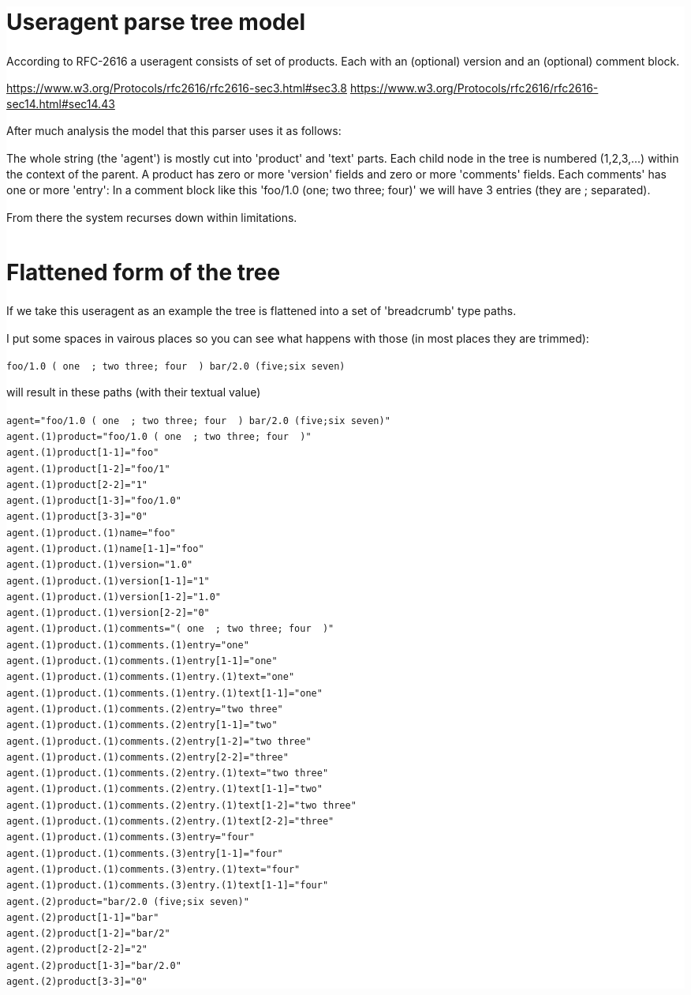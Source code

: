 Useragent parse tree model
==========================
According to RFC-2616 a useragent consists of set of products. Each with an (optional) version and an (optional) comment block.

https://www.w3.org/Protocols/rfc2616/rfc2616-sec3.html#sec3.8
https://www.w3.org/Protocols/rfc2616/rfc2616-sec14.html#sec14.43

After much analysis the model that this parser uses it as follows:

The whole string (the 'agent') is mostly cut into 'product' and 'text' parts.
Each child node in the tree is numbered (1,2,3,...) within the context of the parent.
A product has zero or more 'version' fields and zero or more 'comments' fields.
Each comments' has one or more 'entry':
In a comment block like this 'foo/1.0 (one; two three; four)' we will have 3 entries (they are ; separated).

From there the system recurses down within limitations.

Flattened form of the tree
==========================

If we take this useragent as an example the tree is flattened into a set of 'breadcrumb' type paths.

I put some spaces in vairous places so you can see what happens with those (in most places they are trimmed):

    foo/1.0 ( one  ; two three; four  ) bar/2.0 (five;six seven)

will result in these paths (with their textual value)

    agent="foo/1.0 ( one  ; two three; four  ) bar/2.0 (five;six seven)"
    agent.(1)product="foo/1.0 ( one  ; two three; four  )"
    agent.(1)product[1-1]="foo"
    agent.(1)product[1-2]="foo/1"
    agent.(1)product[2-2]="1"
    agent.(1)product[1-3]="foo/1.0"
    agent.(1)product[3-3]="0"
    agent.(1)product.(1)name="foo"
    agent.(1)product.(1)name[1-1]="foo"
    agent.(1)product.(1)version="1.0"
    agent.(1)product.(1)version[1-1]="1"
    agent.(1)product.(1)version[1-2]="1.0"
    agent.(1)product.(1)version[2-2]="0"
    agent.(1)product.(1)comments="( one  ; two three; four  )"
    agent.(1)product.(1)comments.(1)entry="one"
    agent.(1)product.(1)comments.(1)entry[1-1]="one"
    agent.(1)product.(1)comments.(1)entry.(1)text="one"
    agent.(1)product.(1)comments.(1)entry.(1)text[1-1]="one"
    agent.(1)product.(1)comments.(2)entry="two three"
    agent.(1)product.(1)comments.(2)entry[1-1]="two"
    agent.(1)product.(1)comments.(2)entry[1-2]="two three"
    agent.(1)product.(1)comments.(2)entry[2-2]="three"
    agent.(1)product.(1)comments.(2)entry.(1)text="two three"
    agent.(1)product.(1)comments.(2)entry.(1)text[1-1]="two"
    agent.(1)product.(1)comments.(2)entry.(1)text[1-2]="two three"
    agent.(1)product.(1)comments.(2)entry.(1)text[2-2]="three"
    agent.(1)product.(1)comments.(3)entry="four"
    agent.(1)product.(1)comments.(3)entry[1-1]="four"
    agent.(1)product.(1)comments.(3)entry.(1)text="four"
    agent.(1)product.(1)comments.(3)entry.(1)text[1-1]="four"
    agent.(2)product="bar/2.0 (five;six seven)"
    agent.(2)product[1-1]="bar"
    agent.(2)product[1-2]="bar/2"
    agent.(2)product[2-2]="2"
    agent.(2)product[1-3]="bar/2.0"
    agent.(2)product[3-3]="0"